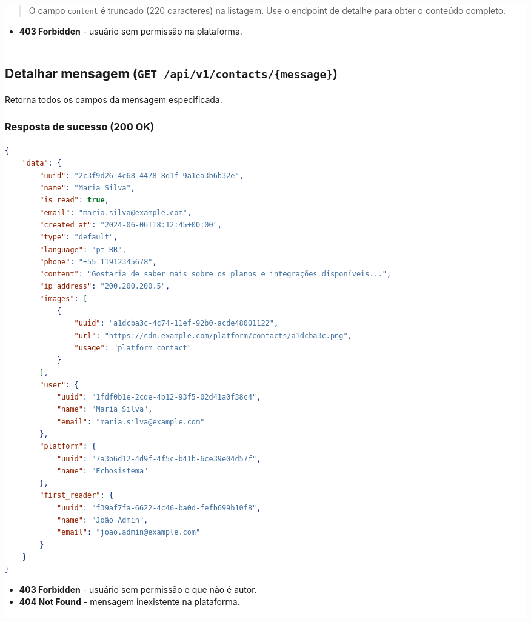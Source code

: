 > O campo `content` é truncado (220 caracteres) na listagem. Use o endpoint de detalhe para obter o conteúdo completo.

- **403 Forbidden** - usuário sem permissão na plataforma.

---

## Detalhar mensagem (`GET /api/v1/contacts/{message}`)

Retorna todos os campos da mensagem especificada.

### Resposta de sucesso (200 OK)

```json
{
    "data": {
        "uuid": "2c3f9d26-4c68-4478-8d1f-9a1ea3b6b32e",
        "name": "Maria Silva",
        "is_read": true,
        "email": "maria.silva@example.com",
        "created_at": "2024-06-06T18:12:45+00:00",
        "type": "default",
        "language": "pt-BR",
        "phone": "+55 11912345678",
        "content": "Gostaria de saber mais sobre os planos e integrações disponíveis...",
        "ip_address": "200.200.200.5",
        "images": [
            {
                "uuid": "a1dcba3c-4c74-11ef-92b0-acde48001122",
                "url": "https://cdn.example.com/platform/contacts/a1dcba3c.png",
                "usage": "platform_contact"
            }
        ],
        "user": {
            "uuid": "1fdf0b1e-2cde-4b12-93f5-02d41a0f38c4",
            "name": "Maria Silva",
            "email": "maria.silva@example.com"
        },
        "platform": {
            "uuid": "7a3b6d12-4d9f-4f5c-b41b-6ce39e04d57f",
            "name": "Echosistema"
        },
        "first_reader": {
            "uuid": "f39af7fa-6622-4c46-ba0d-fefb699b10f8",
            "name": "João Admin",
            "email": "joao.admin@example.com"
        }
    }
}
```

- **403 Forbidden** - usuário sem permissão e que não é autor.
- **404 Not Found** - mensagem inexistente na plataforma.

---